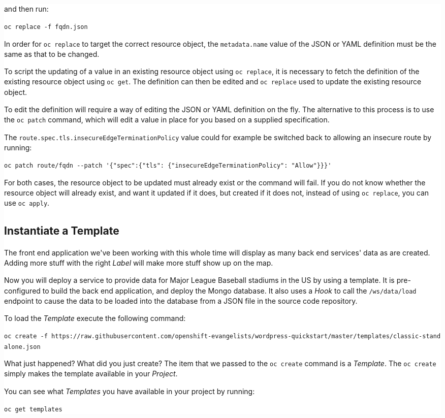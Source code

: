and then run:

```execute
oc replace -f fqdn.json
```

In order for ``oc replace`` to target the correct resource object, the ``metadata.name`` value of the JSON or YAML definition must be the same as that to be changed.

To script the updating of a value in an existing resource object using ``oc replace``, it is necessary to fetch the definition of the existing resource object using ``oc get``. The definition can then be edited and ``oc replace`` used to update the existing resource object.

To edit the definition will require a way of editing the JSON or YAML definition on the fly. The alternative to this process is to use the ``oc patch`` command, which will edit a value in place for you based on a supplied specification.

The ``route.spec.tls.insecureEdgeTerminationPolicy`` value could for example be switched back to allowing an insecure route by running:

```execute
oc patch route/fqdn --patch '{"spec":{"tls": {"insecureEdgeTerminationPolicy": "Allow"}}}'
```

For both cases, the resource object to be updated must already exist or the command will fail. If you do not know whether the resource object will already exist, and want it updated if it does, but created if it does not, instead of using ``oc replace``, you can use ``oc apply``.





## Instantiate a Template

The front end application we've been working with this whole time will display
as many back end services' data as are created. Adding more stuff with the right
*Label* will make more stuff show up on the map.

Now you will deploy a service to provide data for Major League Baseball stadiums in the US by using a
template. It is pre-configured to build the back end application, and
deploy the Mongo database. It also uses a *Hook* to call the `/ws/data/load`
endpoint to cause the data to be loaded into the database from a JSON file in
the source code repository.

To load the _Template_ execute the following command:

```execute
oc create -f https://raw.githubusercontent.com/openshift-evangelists/wordpress-quickstart/master/templates/classic-standalone.json
```

What just happened? What did you just create? The item that we passed to the `oc create`
command is a *Template*. The `oc create` simply makes the template available in
your *Project*.

You can see what _Templates_ you have available in your project by running:

```execute
oc get templates
```
